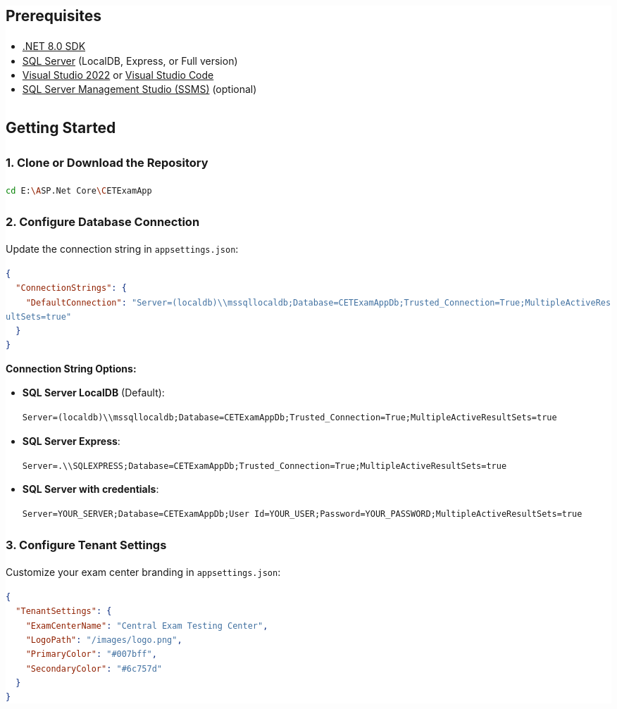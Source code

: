 ## Prerequisites

- [.NET 8.0 SDK](https://dotnet.microsoft.com/download/dotnet/8.0)
- [SQL Server](https://www.microsoft.com/sql-server/sql-server-downloads) (LocalDB, Express, or Full version)
- [Visual Studio 2022](https://visualstudio.microsoft.com/) or [Visual Studio Code](https://code.visualstudio.com/)
- [SQL Server Management Studio (SSMS)](https://docs.microsoft.com/sql/ssms/download-sql-server-management-studio-ssms) (optional)

## Getting Started

### 1. Clone or Download the Repository

```bash
cd E:\ASP.Net Core\CETExamApp
```

### 2. Configure Database Connection

Update the connection string in `appsettings.json`:

```json
{
  "ConnectionStrings": {
    "DefaultConnection": "Server=(localdb)\\mssqllocaldb;Database=CETExamAppDb;Trusted_Connection=True;MultipleActiveResultSets=true"
  }
}
```

**Connection String Options:**

- **SQL Server LocalDB** (Default):
  ```
  Server=(localdb)\\mssqllocaldb;Database=CETExamAppDb;Trusted_Connection=True;MultipleActiveResultSets=true
  ```

- **SQL Server Express**:
  ```
  Server=.\\SQLEXPRESS;Database=CETExamAppDb;Trusted_Connection=True;MultipleActiveResultSets=true
  ```

- **SQL Server with credentials**:
  ```
  Server=YOUR_SERVER;Database=CETExamAppDb;User Id=YOUR_USER;Password=YOUR_PASSWORD;MultipleActiveResultSets=true
  ```

### 3. Configure Tenant Settings

Customize your exam center branding in `appsettings.json`:

```json
{
  "TenantSettings": {
    "ExamCenterName": "Central Exam Testing Center",
    "LogoPath": "/images/logo.png",
    "PrimaryColor": "#007bff",
    "SecondaryColor": "#6c757d"
  }
}
```
